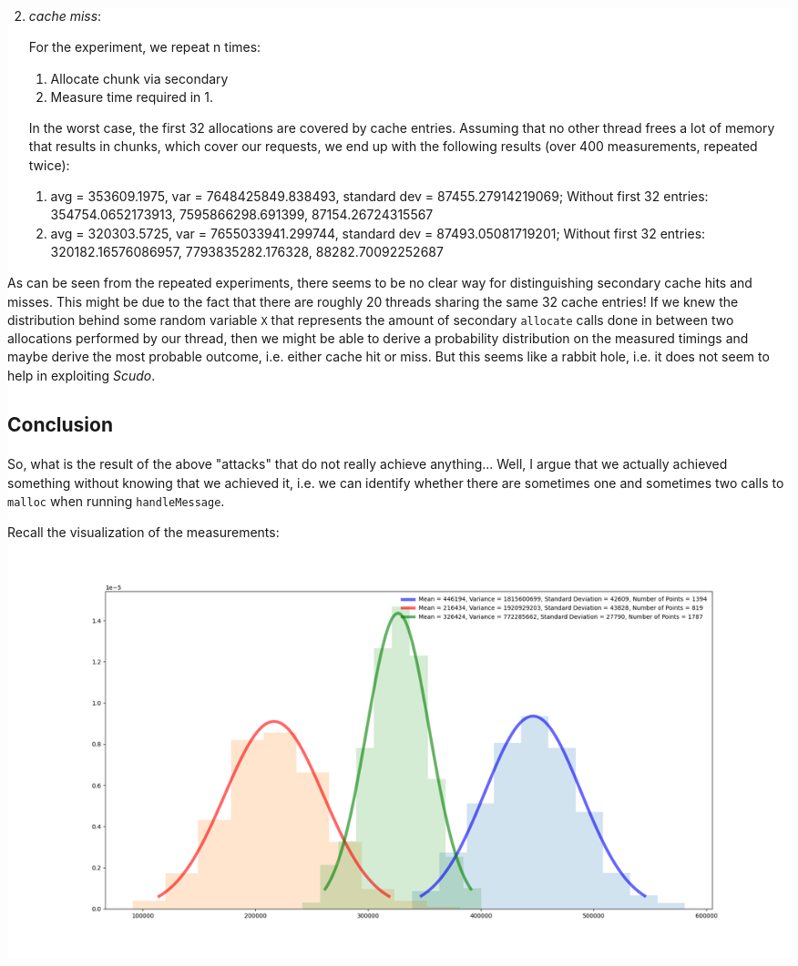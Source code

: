 2. *cache miss*:

    For the experiment, we repeat n times:
    1. Allocate chunk via secondary
    2. Measure time required in 1.

    In the worst case, the first 32 allocations are covered by cache entries. Assuming that no other thread frees a lot of memory that results in chunks, which cover our requests, we end up with the following results (over 400 measurements, repeated twice):
    1. avg = 353609.1975, var = 7648425849.838493, standard dev = 87455.27914219069; Without first 32 entries: 354754.0652173913, 7595866298.691399, 87154.26724315567
    2. avg = 320303.5725, var = 7655033941.299744, standard dev = 87493.05081719201; Without first 32 entries: 320182.16576086957, 7793835282.176328, 88282.70092252687

As can be seen from the repeated experiments, there seems to be no clear way for distinguishing secondary cache hits and misses. This might be due to the fact that there are roughly 20 threads sharing the same 32 cache entries! If we knew the distribution behind some random variable `X` that represents the amount of secondary `allocate` calls done in between two allocations performed by our thread, then we might be able to derive a probability distribution on the measured timings and maybe derive the most probable outcome, i.e. either cache hit or miss. But this seems like a rabbit hole, i.e. it does not seem to help in exploiting *Scudo*.

## Conclusion

So, what is the result of the above "attacks" that do not really achieve anything... Well, I argue that we actually achieved something without knowing that we achieved it, i.e. we can identify whether there are sometimes one and sometimes two calls to `malloc` when running `handleMessage`.

Recall the visualization of the measurements:
![Primary Allocations(only) in form of `malloc(0x10)`](/2024/07/scudo_1_primary_alloc_only_4000_1.png)
